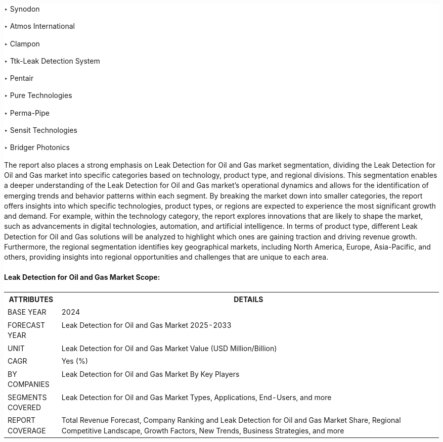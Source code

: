‣ Synodon

‣ Atmos International

‣ Clampon

‣ Ttk-Leak Detection System

‣ Pentair

‣ Pure Technologies

‣ Perma-Pipe

‣ Sensit Technologies

‣ Bridger Photonics

The report also places a strong emphasis on Leak Detection for Oil and Gas market segmentation, dividing the Leak Detection for Oil and Gas market into specific categories based on technology, product type, and regional divisions. This segmentation enables a deeper understanding of the Leak Detection for Oil and Gas market’s operational dynamics and allows for the identification of emerging trends and behavior patterns within each segment. By breaking the market down into smaller categories, the report offers insights into which specific technologies, product types, or regions are expected to experience the most significant growth and demand. For example, within the technology category, the report explores innovations that are likely to shape the market, such as advancements in digital technologies, automation, and artificial intelligence. In terms of product type, different Leak Detection for Oil and Gas solutions will be analyzed to highlight which ones are gaining traction and driving revenue growth. Furthermore, the regional segmentation identifies key geographical markets, including North America, Europe, Asia-Pacific, and others, providing insights into regional opportunities and challenges that are unique to each area.

<h4>Leak Detection for Oil and Gas Market Scope:</h4>
<table>
<tr>
<th>ATTRIBUTES</th>
<th>DETAILS</th>
</tr>
<tr>
<td>BASE YEAR</td>
<td>2024</td>
</tr>
<tr>
<td>FORECAST YEAR</td>
<td>Leak Detection for Oil and Gas Market 2025-2033</td>
</tr>
<tr>
<td>UNIT</td>
<td>Leak Detection for Oil and Gas Market Value (USD Million/Billion)</td>
<tr>
<td>CAGR</td>
<td>Yes (%)</td>
</tr>
</tr>
<tr>
<td>BY COMPANIES</td>
<td>Leak Detection for Oil and Gas Market By Key Players</td>
</tr>
<tr>
<td>SEGMENTS COVERED</td>
<td>Leak Detection for Oil and Gas Market Types, Applications, End-Users, and more</td>
</tr>
<tr>
<td>REPORT COVERAGE</td>
<td>Total Revenue Forecast, Company Ranking and Leak Detection for Oil and Gas Market Share, Regional Competitive Landscape, Growth Factors, New Trends, Business Strategies, and more</td>
</tr>
<tr>